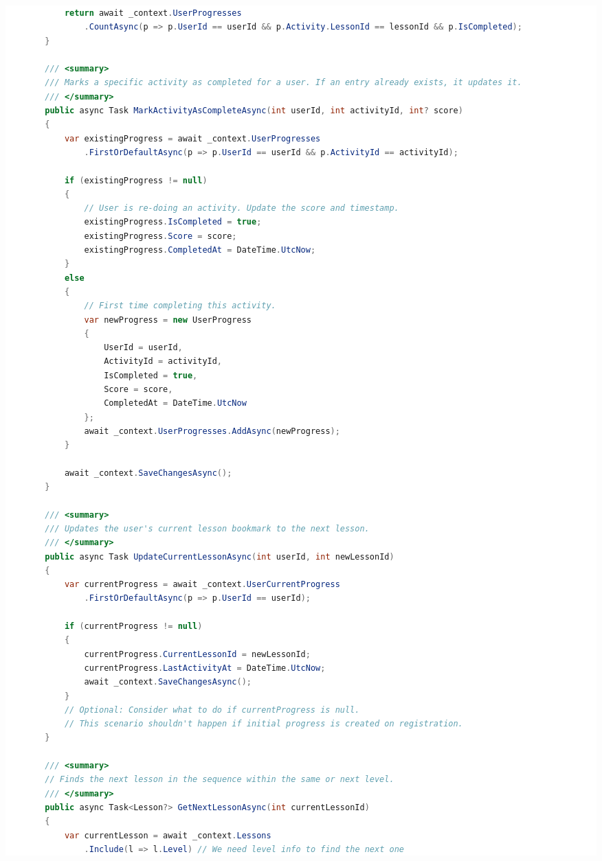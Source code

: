 ```csharp
            return await _context.UserProgresses
                .CountAsync(p => p.UserId == userId && p.Activity.LessonId == lessonId && p.IsCompleted);
        }

        /// <summary>
        /// Marks a specific activity as completed for a user. If an entry already exists, it updates it.
        /// </summary>
        public async Task MarkActivityAsCompleteAsync(int userId, int activityId, int? score)
        {
            var existingProgress = await _context.UserProgresses
                .FirstOrDefaultAsync(p => p.UserId == userId && p.ActivityId == activityId);

            if (existingProgress != null)
            {
                // User is re-doing an activity. Update the score and timestamp.
                existingProgress.IsCompleted = true;
                existingProgress.Score = score;
                existingProgress.CompletedAt = DateTime.UtcNow;
            }
            else
            {
                // First time completing this activity.
                var newProgress = new UserProgress
                {
                    UserId = userId,
                    ActivityId = activityId,
                    IsCompleted = true,
                    Score = score,
                    CompletedAt = DateTime.UtcNow
                };
                await _context.UserProgresses.AddAsync(newProgress);
            }

            await _context.SaveChangesAsync();
        }
        
        /// <summary>
        /// Updates the user's current lesson bookmark to the next lesson.
        /// </summary>
        public async Task UpdateCurrentLessonAsync(int userId, int newLessonId)
        {
            var currentProgress = await _context.UserCurrentProgress
                .FirstOrDefaultAsync(p => p.UserId == userId);

            if (currentProgress != null)
            {
                currentProgress.CurrentLessonId = newLessonId;
                currentProgress.LastActivityAt = DateTime.UtcNow;
                await _context.SaveChangesAsync();
            }
            // Optional: Consider what to do if currentProgress is null.
            // This scenario shouldn't happen if initial progress is created on registration.
        }

        /// <summary>
        // Finds the next lesson in the sequence within the same or next level.
        /// </summary>
        public async Task<Lesson?> GetNextLessonAsync(int currentLessonId)
        {
            var currentLesson = await _context.Lessons
                .Include(l => l.Level) // We need level info to find the next one
```